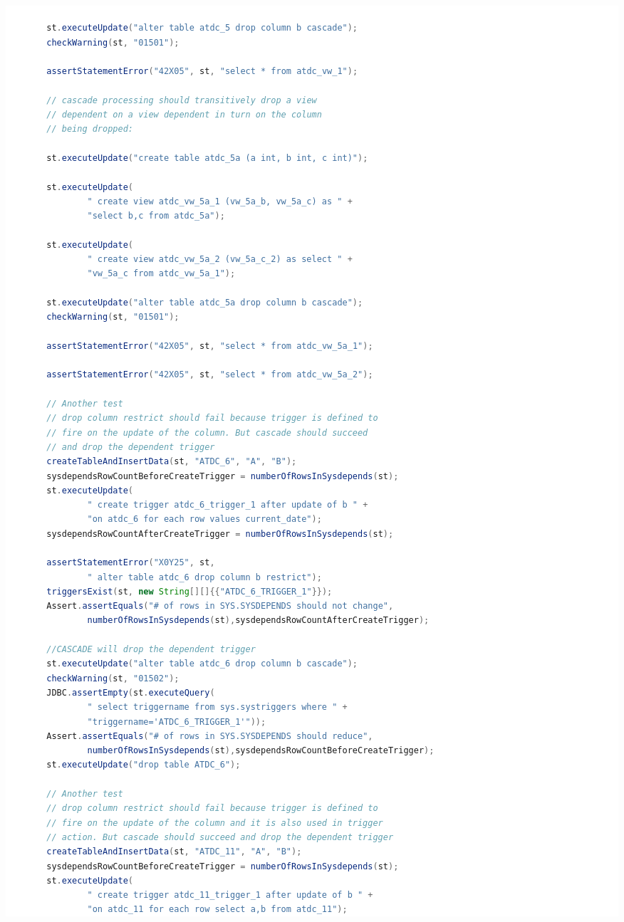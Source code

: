 ```java

        st.executeUpdate("alter table atdc_5 drop column b cascade");
        checkWarning(st, "01501");

        assertStatementError("42X05", st, "select * from atdc_vw_1");

        // cascade processing should transitively drop a view 
        // dependent on a view dependent in turn on the column 
        // being dropped:

        st.executeUpdate("create table atdc_5a (a int, b int, c int)");

        st.executeUpdate(
                " create view atdc_vw_5a_1 (vw_5a_b, vw_5a_c) as " +
                "select b,c from atdc_5a");

        st.executeUpdate(
                " create view atdc_vw_5a_2 (vw_5a_c_2) as select " +
                "vw_5a_c from atdc_vw_5a_1");

        st.executeUpdate("alter table atdc_5a drop column b cascade");
        checkWarning(st, "01501");

        assertStatementError("42X05", st, "select * from atdc_vw_5a_1");

        assertStatementError("42X05", st, "select * from atdc_vw_5a_2");

        // Another test
        // drop column restrict should fail because trigger is defined to 
        // fire on the update of the column. But cascade should succeed
        // and drop the dependent trigger
        createTableAndInsertData(st, "ATDC_6", "A", "B");
        sysdependsRowCountBeforeCreateTrigger = numberOfRowsInSysdepends(st);
        st.executeUpdate(
                " create trigger atdc_6_trigger_1 after update of b " +
                "on atdc_6 for each row values current_date");
        sysdependsRowCountAfterCreateTrigger = numberOfRowsInSysdepends(st);

        assertStatementError("X0Y25", st,
                " alter table atdc_6 drop column b restrict");
        triggersExist(st, new String[][]{{"ATDC_6_TRIGGER_1"}});
        Assert.assertEquals("# of rows in SYS.SYSDEPENDS should not change",
        		numberOfRowsInSysdepends(st),sysdependsRowCountAfterCreateTrigger);

        //CASCADE will drop the dependent trigger
        st.executeUpdate("alter table atdc_6 drop column b cascade");
        checkWarning(st, "01502");
        JDBC.assertEmpty(st.executeQuery(
                " select triggername from sys.systriggers where " +
                "triggername='ATDC_6_TRIGGER_1'"));
        Assert.assertEquals("# of rows in SYS.SYSDEPENDS should reduce",
        		numberOfRowsInSysdepends(st),sysdependsRowCountBeforeCreateTrigger);
        st.executeUpdate("drop table ATDC_6");

        // Another test
        // drop column restrict should fail because trigger is defined to 
        // fire on the update of the column and it is also used in trigger
        // action. But cascade should succeed and drop the dependent trigger
        createTableAndInsertData(st, "ATDC_11", "A", "B");
        sysdependsRowCountBeforeCreateTrigger = numberOfRowsInSysdepends(st);
        st.executeUpdate(
                " create trigger atdc_11_trigger_1 after update of b " +
                "on atdc_11 for each row select a,b from atdc_11");
```